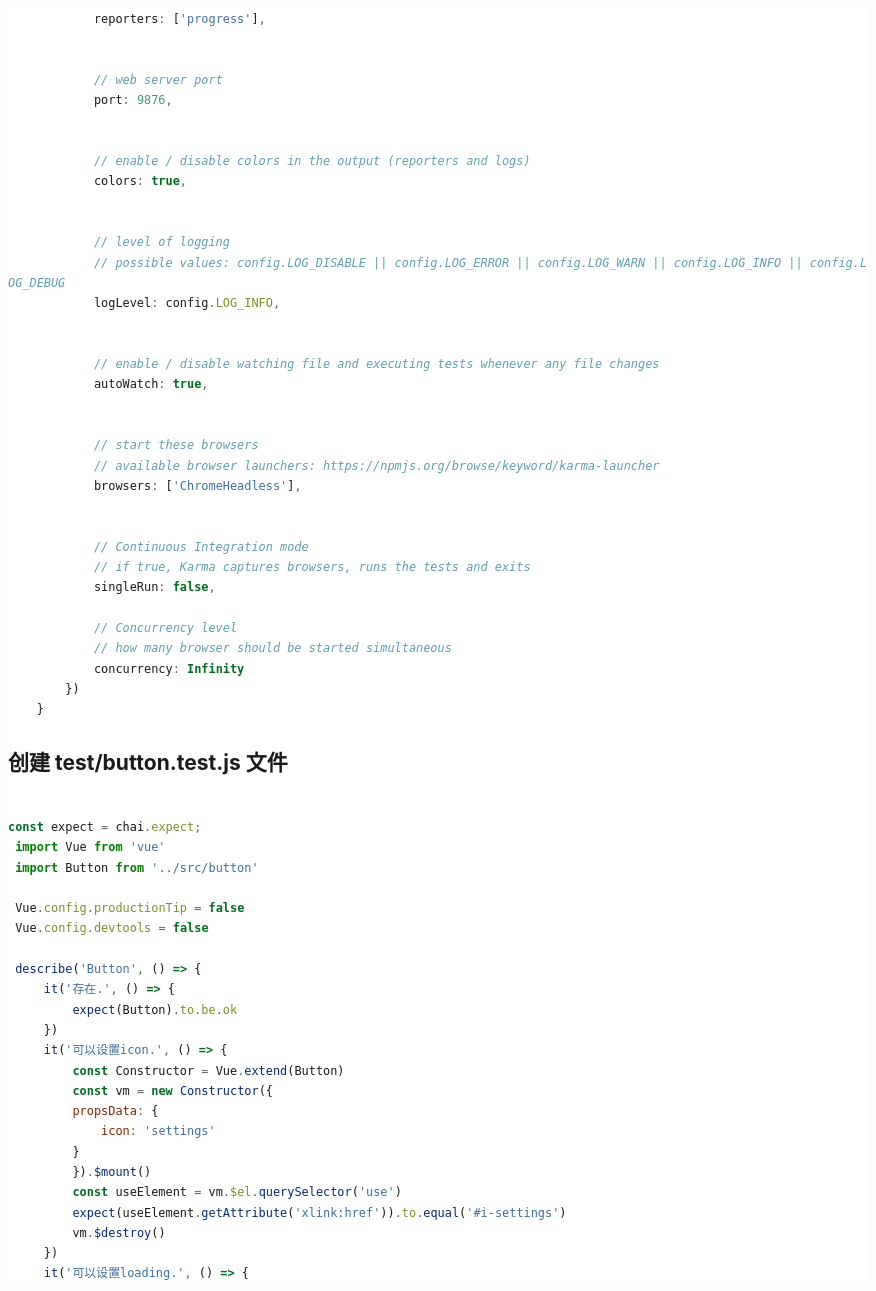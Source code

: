 ```js
            reporters: ['progress'],


            // web server port
            port: 9876,


            // enable / disable colors in the output (reporters and logs)
            colors: true,


            // level of logging
            // possible values: config.LOG_DISABLE || config.LOG_ERROR || config.LOG_WARN || config.LOG_INFO || config.LOG_DEBUG
            logLevel: config.LOG_INFO,


            // enable / disable watching file and executing tests whenever any file changes
            autoWatch: true,


            // start these browsers
            // available browser launchers: https://npmjs.org/browse/keyword/karma-launcher
            browsers: ['ChromeHeadless'],


            // Continuous Integration mode
            // if true, Karma captures browsers, runs the tests and exits
            singleRun: false,

            // Concurrency level
            // how many browser should be started simultaneous
            concurrency: Infinity
        })
    }
```
## 创建 test/button.test.js 文件
```js

const expect = chai.expect;
 import Vue from 'vue'
 import Button from '../src/button'

 Vue.config.productionTip = false
 Vue.config.devtools = false

 describe('Button', () => {
     it('存在.', () => {
         expect(Button).to.be.ok
     })
     it('可以设置icon.', () => {
         const Constructor = Vue.extend(Button)
         const vm = new Constructor({
         propsData: {
             icon: 'settings'
         }
         }).$mount()
         const useElement = vm.$el.querySelector('use')
         expect(useElement.getAttribute('xlink:href')).to.equal('#i-settings')
         vm.$destroy()
     })
     it('可以设置loading.', () => {
```